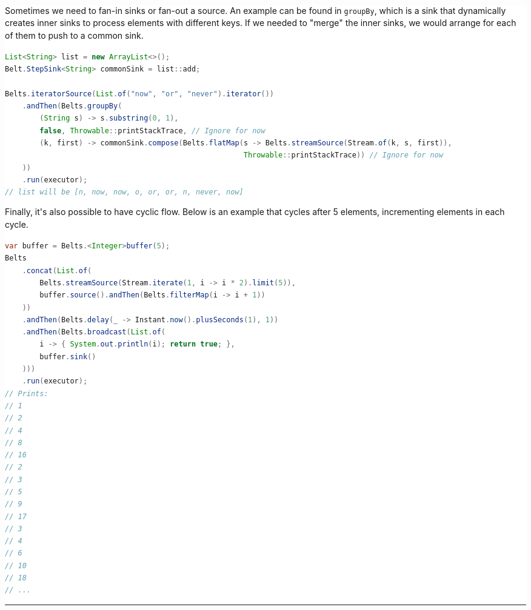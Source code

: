 Sometimes we need to fan-in sinks or fan-out a source. An example can be found in `groupBy`, which is a sink that
dynamically creates inner sinks to process elements with different keys. If we needed to "merge" the inner sinks, we
would arrange for each of them to push to a common sink.

``` java
List<String> list = new ArrayList<>();
Belt.StepSink<String> commonSink = list::add;

Belts.iteratorSource(List.of("now", "or", "never").iterator())
    .andThen(Belts.groupBy(
        (String s) -> s.substring(0, 1),
        false, Throwable::printStackTrace, // Ignore for now
        (k, first) -> commonSink.compose(Belts.flatMap(s -> Belts.streamSource(Stream.of(k, s, first)),
                                                       Throwable::printStackTrace)) // Ignore for now
    ))
    .run(executor);
// list will be [n, now, now, o, or, or, n, never, now]
```

Finally, it's also possible to have cyclic flow. Below is an example that cycles after 5 elements, incrementing elements
in each cycle.

``` java
var buffer = Belts.<Integer>buffer(5);
Belts
    .concat(List.of(
        Belts.streamSource(Stream.iterate(1, i -> i * 2).limit(5)),
        buffer.source().andThen(Belts.filterMap(i -> i + 1))
    ))
    .andThen(Belts.delay(_ -> Instant.now().plusSeconds(1), 1))
    .andThen(Belts.broadcast(List.of(
        i -> { System.out.println(i); return true; },
        buffer.sink()
    )))
    .run(executor);
// Prints:
// 1
// 2
// 4
// 8
// 16
// 2
// 3
// 5
// 9
// 17
// 3
// 4
// 6
// 10
// 18
// ...
```

---